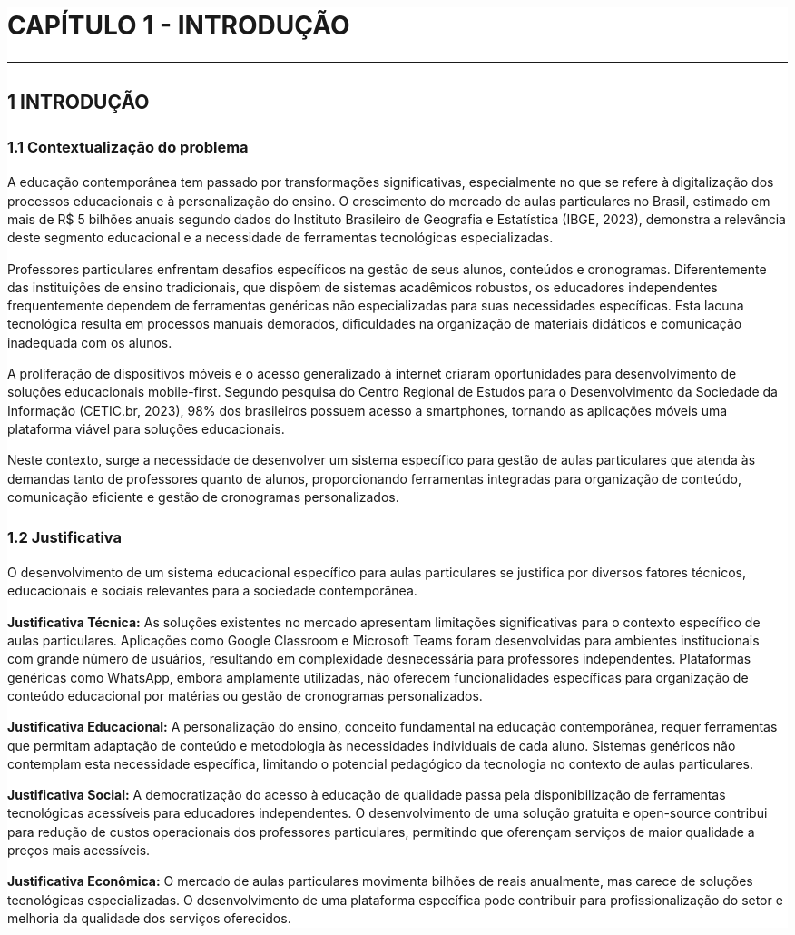 # **CAPÍTULO 1 - INTRODUÇÃO**

---

## **1 INTRODUÇÃO**

### **1.1 Contextualização do problema**

A educação contemporânea tem passado por transformações significativas, especialmente no que se refere à digitalização dos processos educacionais e à personalização do ensino. O crescimento do mercado de aulas particulares no Brasil, estimado em mais de R$ 5 bilhões anuais segundo dados do Instituto Brasileiro de Geografia e Estatística (IBGE, 2023), demonstra a relevância deste segmento educacional e a necessidade de ferramentas tecnológicas especializadas.

Professores particulares enfrentam desafios específicos na gestão de seus alunos, conteúdos e cronogramas. Diferentemente das instituições de ensino tradicionais, que dispõem de sistemas acadêmicos robustos, os educadores independentes frequentemente dependem de ferramentas genéricas não especializadas para suas necessidades específicas. Esta lacuna tecnológica resulta em processos manuais demorados, dificuldades na organização de materiais didáticos e comunicação inadequada com os alunos.

A proliferação de dispositivos móveis e o acesso generalizado à internet criaram oportunidades para desenvolvimento de soluções educacionais mobile-first. Segundo pesquisa do Centro Regional de Estudos para o Desenvolvimento da Sociedade da Informação (CETIC.br, 2023), 98% dos brasileiros possuem acesso a smartphones, tornando as aplicações móveis uma plataforma viável para soluções educacionais.

Neste contexto, surge a necessidade de desenvolver um sistema específico para gestão de aulas particulares que atenda às demandas tanto de professores quanto de alunos, proporcionando ferramentas integradas para organização de conteúdo, comunicação eficiente e gestão de cronogramas personalizados.

### **1.2 Justificativa**

O desenvolvimento de um sistema educacional específico para aulas particulares se justifica por diversos fatores técnicos, educacionais e sociais relevantes para a sociedade contemporânea.

**Justificativa Técnica:** As soluções existentes no mercado apresentam limitações significativas para o contexto específico de aulas particulares. Aplicações como Google Classroom e Microsoft Teams foram desenvolvidas para ambientes institucionais com grande número de usuários, resultando em complexidade desnecessária para professores independentes. Plataformas genéricas como WhatsApp, embora amplamente utilizadas, não oferecem funcionalidades específicas para organização de conteúdo educacional por matérias ou gestão de cronogramas personalizados.

**Justificativa Educacional:** A personalização do ensino, conceito fundamental na educação contemporânea, requer ferramentas que permitam adaptação de conteúdo e metodologia às necessidades individuais de cada aluno. Sistemas genéricos não contemplam esta necessidade específica, limitando o potencial pedagógico da tecnologia no contexto de aulas particulares.

**Justificativa Social:** A democratização do acesso à educação de qualidade passa pela disponibilização de ferramentas tecnológicas acessíveis para educadores independentes. O desenvolvimento de uma solução gratuita e open-source contribui para redução de custos operacionais dos professores particulares, permitindo que oferençam serviços de maior qualidade a preços mais acessíveis.

**Justificativa Econômica:** O mercado de aulas particulares movimenta bilhões de reais anualmente, mas carece de soluções tecnológicas especializadas. O desenvolvimento de uma plataforma específica pode contribuir para profissionalização do setor e melhoria da qualidade dos serviços oferecidos.
